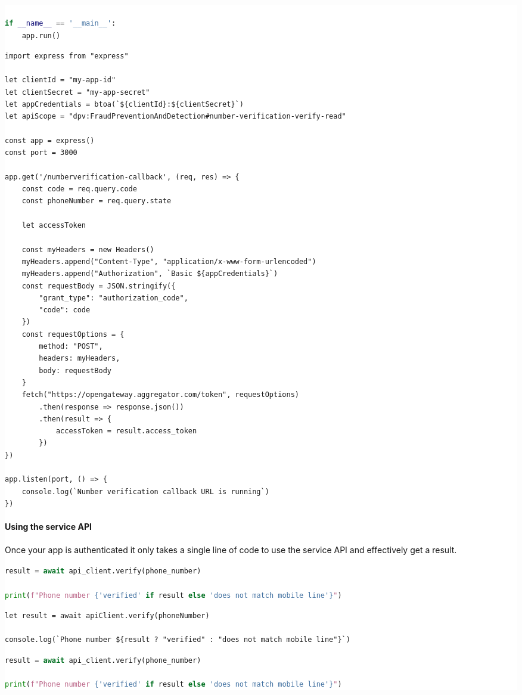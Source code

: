 ```python Sample HTTP using Python

if __name__ == '__main__':
    app.run()
```
```node HTTP using Node.js
import express from "express"

let clientId = "my-app-id"
let clientSecret = "my-app-secret"
let appCredentials = btoa(`${clientId}:${clientSecret}`)
let apiScope = "dpv:FraudPreventionAndDetection#number-verification-verify-read"

const app = express()
const port = 3000

app.get('/numberverification-callback', (req, res) => {
    const code = req.query.code
    const phoneNumber = req.query.state

    let accessToken

    const myHeaders = new Headers()
    myHeaders.append("Content-Type", "application/x-www-form-urlencoded")
    myHeaders.append("Authorization", `Basic ${appCredentials}`)
    const requestBody = JSON.stringify({
        "grant_type": "authorization_code",
        "code": code
    })
    const requestOptions = {
        method: "POST",
        headers: myHeaders,
        body: requestBody
    }
    fetch("https://opengateway.aggregator.com/token", requestOptions)
        .then(response => response.json())
        .then(result => {
            accessToken = result.access_token
        })
})

app.listen(port, () => {
    console.log(`Number verification callback URL is running`)
})

```

#### Using the service API

Once your app is authenticated it only takes a single line of code to use the service API and effectively get a result.

```python Sandbox SDK for Python
result = await api_client.verify(phone_number)

print(f"Phone number {'verified' if result else 'does not match mobile line'}")
```
```node Sandbox SDK for Node.js
let result = await apiClient.verify(phoneNumber)

console.log(`Phone number ${result ? "verified" : "does not match mobile line"}`)
```
```python Sample SDK for Python
result = await api_client.verify(phone_number)

print(f"Phone number {'verified' if result else 'does not match mobile line'}")
```